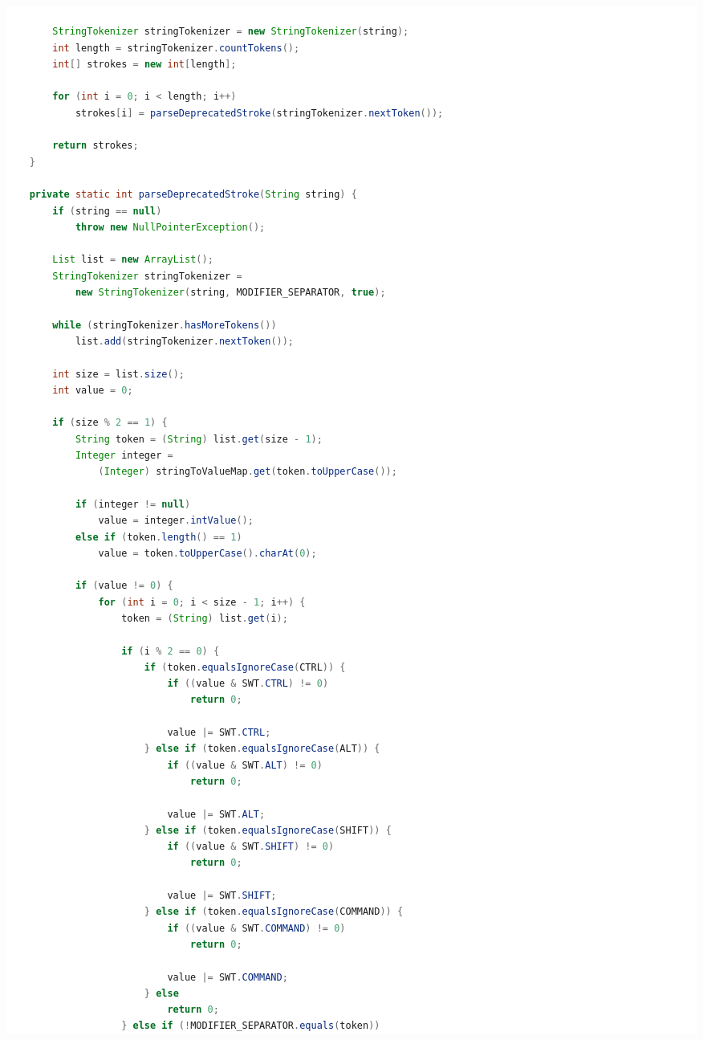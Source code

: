 ```java

		StringTokenizer stringTokenizer = new StringTokenizer(string);
		int length = stringTokenizer.countTokens();
		int[] strokes = new int[length];

		for (int i = 0; i < length; i++)
			strokes[i] = parseDeprecatedStroke(stringTokenizer.nextToken());

		return strokes;
	}

	private static int parseDeprecatedStroke(String string) {
		if (string == null)
			throw new NullPointerException();

		List list = new ArrayList();
		StringTokenizer stringTokenizer =
			new StringTokenizer(string, MODIFIER_SEPARATOR, true);

		while (stringTokenizer.hasMoreTokens())
			list.add(stringTokenizer.nextToken());

		int size = list.size();
		int value = 0;

		if (size % 2 == 1) {
			String token = (String) list.get(size - 1);
			Integer integer =
				(Integer) stringToValueMap.get(token.toUpperCase());

			if (integer != null)
				value = integer.intValue();
			else if (token.length() == 1)
				value = token.toUpperCase().charAt(0);

			if (value != 0) {
				for (int i = 0; i < size - 1; i++) {
					token = (String) list.get(i);

					if (i % 2 == 0) {
						if (token.equalsIgnoreCase(CTRL)) {
							if ((value & SWT.CTRL) != 0)
								return 0;

							value |= SWT.CTRL;
						} else if (token.equalsIgnoreCase(ALT)) {
							if ((value & SWT.ALT) != 0)
								return 0;

							value |= SWT.ALT;
						} else if (token.equalsIgnoreCase(SHIFT)) {
							if ((value & SWT.SHIFT) != 0)
								return 0;

							value |= SWT.SHIFT;
						} else if (token.equalsIgnoreCase(COMMAND)) {
							if ((value & SWT.COMMAND) != 0)
								return 0;

							value |= SWT.COMMAND;
						} else
							return 0;
					} else if (!MODIFIER_SEPARATOR.equals(token))
```